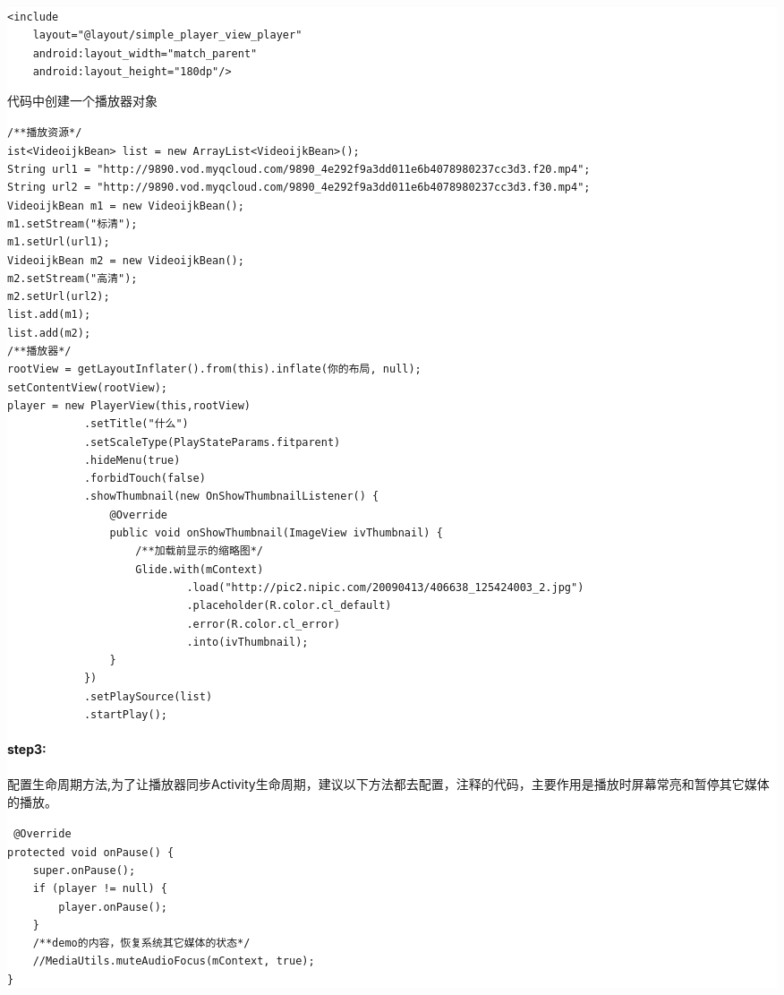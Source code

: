 	<include
        layout="@layout/simple_player_view_player"
        android:layout_width="match_parent"
        android:layout_height="180dp"/>

代码中创建一个播放器对象

	/**播放资源*/
	ist<VideoijkBean> list = new ArrayList<VideoijkBean>();
	String url1 = "http://9890.vod.myqcloud.com/9890_4e292f9a3dd011e6b4078980237cc3d3.f20.mp4";
    String url2 = "http://9890.vod.myqcloud.com/9890_4e292f9a3dd011e6b4078980237cc3d3.f30.mp4";
    VideoijkBean m1 = new VideoijkBean();
    m1.setStream("标清");
    m1.setUrl(url1);
    VideoijkBean m2 = new VideoijkBean();
    m2.setStream("高清");
    m2.setUrl(url2);
    list.add(m1);
    list.add(m2);
	/**播放器*/
	rootView = getLayoutInflater().from(this).inflate(你的布局, null);
	setContentView(rootView);
	player = new PlayerView(this,rootView)
                .setTitle("什么")
                .setScaleType(PlayStateParams.fitparent)
                .hideMenu(true)
                .forbidTouch(false)
                .showThumbnail(new OnShowThumbnailListener() {
                    @Override
                    public void onShowThumbnail(ImageView ivThumbnail) {
						/**加载前显示的缩略图*/
                        Glide.with(mContext)
                                .load("http://pic2.nipic.com/20090413/406638_125424003_2.jpg")
                                .placeholder(R.color.cl_default)
                                .error(R.color.cl_error)
                                .into(ivThumbnail);
                    }
                })
                .setPlaySource(list)
                .startPlay();

#### step3: ####

配置生命周期方法,为了让播放器同步Activity生命周期，建议以下方法都去配置，注释的代码，主要作用是播放时屏幕常亮和暂停其它媒体的播放。

	 @Override
    protected void onPause() {
        super.onPause();
        if (player != null) {
            player.onPause();
        }
        /**demo的内容，恢复系统其它媒体的状态*/
        //MediaUtils.muteAudioFocus(mContext, true);
    }
